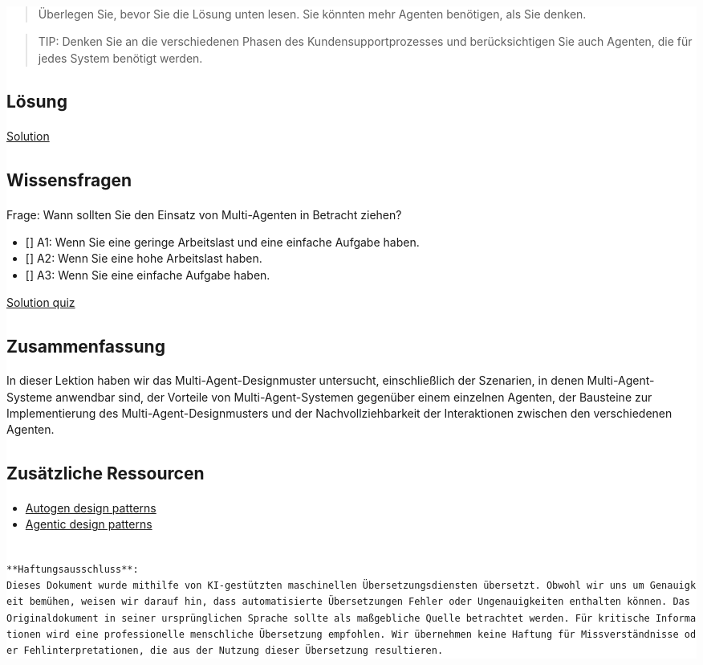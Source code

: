 > Überlegen Sie, bevor Sie die Lösung unten lesen. Sie könnten mehr Agenten benötigen, als Sie denken.

> TIP: Denken Sie an die verschiedenen Phasen des Kundensupportprozesses und berücksichtigen Sie auch Agenten, die für jedes System benötigt werden.

## Lösung

[Solution](./solution/solution.md)

## Wissensfragen

Frage: Wann sollten Sie den Einsatz von Multi-Agenten in Betracht ziehen?

- [] A1: Wenn Sie eine geringe Arbeitslast und eine einfache Aufgabe haben.
- [] A2: Wenn Sie eine hohe Arbeitslast haben.
- [] A3: Wenn Sie eine einfache Aufgabe haben.

[Solution quiz](./solution/solution-quiz.md)

## Zusammenfassung

In dieser Lektion haben wir das Multi-Agent-Designmuster untersucht, einschließlich der Szenarien, in denen Multi-Agent-Systeme anwendbar sind, der Vorteile von Multi-Agent-Systemen gegenüber einem einzelnen Agenten, der Bausteine zur Implementierung des Multi-Agent-Designmusters und der Nachvollziehbarkeit der Interaktionen zwischen den verschiedenen Agenten.

## Zusätzliche Ressourcen

- [Autogen design patterns](https://microsoft.github.io/autogen/0.4.0.dev4/user-guide/core-user-guide/design-patterns/index.html)
- [Agentic design patterns](https://www.analyticsvidhya.com/blog/2024/10/agentic-design-patterns/)
```

**Haftungsausschluss**:  
Dieses Dokument wurde mithilfe von KI-gestützten maschinellen Übersetzungsdiensten übersetzt. Obwohl wir uns um Genauigkeit bemühen, weisen wir darauf hin, dass automatisierte Übersetzungen Fehler oder Ungenauigkeiten enthalten können. Das Originaldokument in seiner ursprünglichen Sprache sollte als maßgebliche Quelle betrachtet werden. Für kritische Informationen wird eine professionelle menschliche Übersetzung empfohlen. Wir übernehmen keine Haftung für Missverständnisse oder Fehlinterpretationen, die aus der Nutzung dieser Übersetzung resultieren.